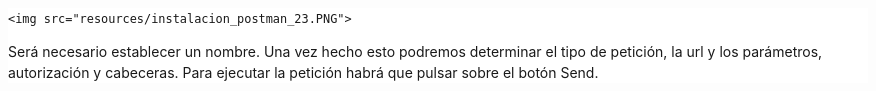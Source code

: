     <img src="resources/instalacion_postman_23.PNG">
</p>
Será necesario establecer un nombre. Una vez hecho esto podremos determinar el tipo de petición, la url y los parámetros, autorización y 
cabeceras. Para ejecutar la petición habrá que pulsar sobre el botón Send.
<p align="center">